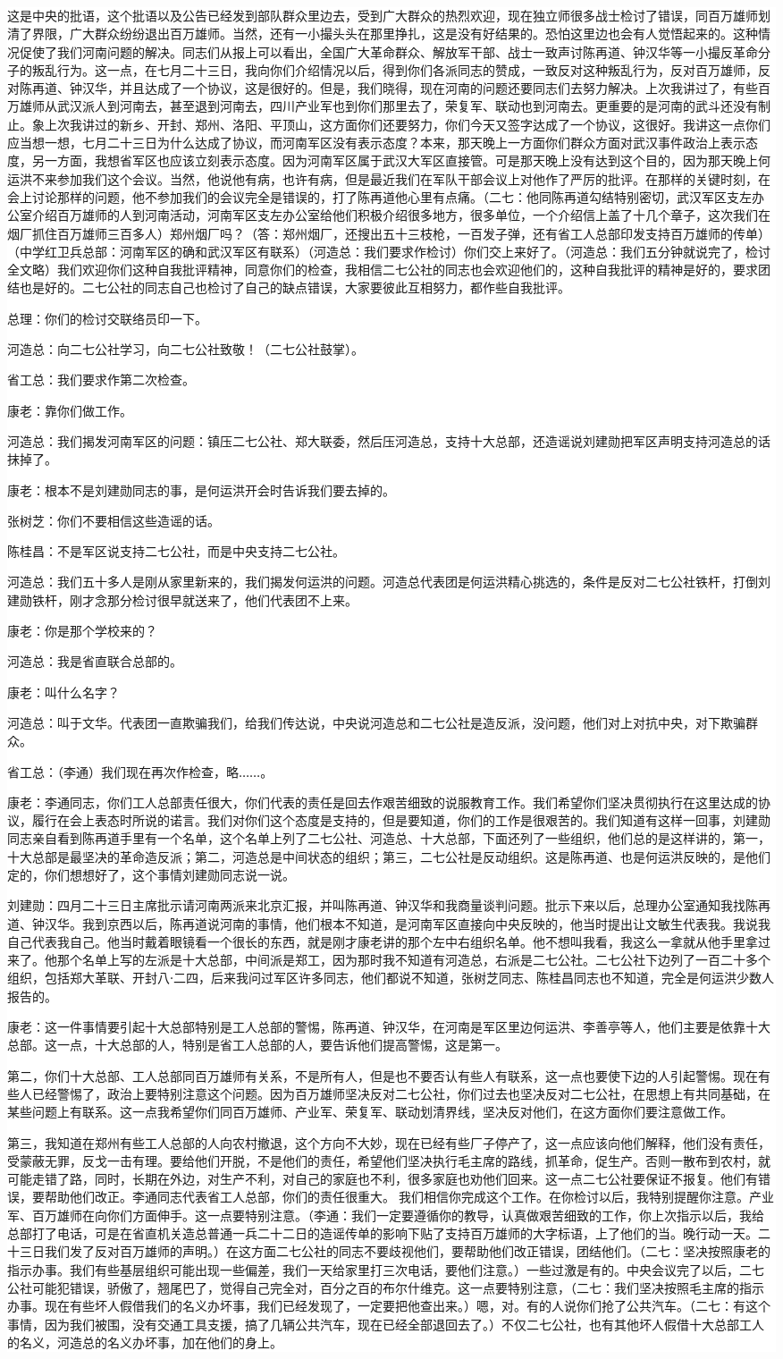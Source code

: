这是中央的批语，这个批语以及公告已经发到部队群众里边去，受到广大群众的热烈欢迎，现在独立师很多战士检讨了错误，同百万雄师划清了界限，广大群众纷纷退出百万雄师。当然，还有一小撮头头在那里挣扎，这是没有好结果的。恐怕这里边也会有人觉悟起来的。这种情况促使了我们河南问题的解决。同志们从报上可以看出，全国广大革命群众、解放军干部、战士一致声讨陈再道、钟汉华等一小撮反革命分子的叛乱行为。这一点，在七月二十三日，我向你们介绍情况以后，得到你们各派同志的赞成，一致反对这种叛乱行为，反对百万雄师，反对陈再道、钟汉华，并且达成了一个协议，这是很好的。但是，我们晓得，现在河南的问题还要同志们去努力解决。上次我讲过了，有些百万雄师从武汉派人到河南去，甚至退到河南去，四川产业军也到你们那里去了，荣复军、联动也到河南去。更重要的是河南的武斗还没有制止。象上次我讲过的新乡、开封、郑州、洛阳、平顶山，这方面你们还要努力，你们今天又签字达成了一个协议，这很好。我讲这一点你们应当想一想，七月二十三日为什么达成了协议，而河南军区没有表示态度？本来，那天晚上一方面你们群众方面对武汉事件政治上表示态度，另一方面，我想省军区也应该立刻表示态度。因为河南军区属于武汉大军区直接管。可是那天晚上没有达到这个目的，因为那天晚上何运洪不来参加我们这个会议。当然，他说他有病，也许有病，但是最近我们在军队干部会议上对他作了严厉的批评。在那样的关键时刻，在会上讨论那样的问题，他不参加我们的会议完全是错误的，打了陈再道他心里有点痛。（二七：他同陈再道勾结特别密切，武汉军区支左办公室介绍百万雄师的人到河南活动，河南军区支左办公室给他们积极介绍很多地方，很多单位，一个介绍信上盖了十几个章子，这次我们在烟厂抓住百万雄师三百多人）郑州烟厂吗？（答：郑州烟厂，还搜出五十三枝枪，一百发子弹，还有省工人总部印发支持百万雄师的传单）（中学红卫兵总部：河南军区的确和武汉军区有联系）（河造总：我们要求作检讨）你们交上来好了。（河造总：我们五分钟就说完了，检讨全文略）我们欢迎你们这种自我批评精神，同意你们的检查，我相信二七公社的同志也会欢迎他们的，这种自我批评的精神是好的，要求团结也是好的。二七公社的同志自己也检讨了自己的缺点错误，大家要彼此互相努力，都作些自我批评。

总理：你们的检讨交联络员印一下。

河造总：向二七公社学习，向二七公社致敬！（二七公社鼓掌）。

省工总：我们要求作第二次检查。

康老：靠你们做工作。

河造总：我们揭发河南军区的问题：镇压二七公社、郑大联委，然后压河造总，支持十大总部，还造谣说刘建勋把军区声明支持河造总的话抹掉了。

康老：根本不是刘建勋同志的事，是何运洪开会时告诉我们要去掉的。

张树芝：你们不要相信这些造谣的话。

陈桂昌：不是军区说支持二七公社，而是中央支持二七公社。

河造总：我们五十多人是刚从家里新来的，我们揭发何运洪的问题。河造总代表团是何运洪精心挑选的，条件是反对二七公社铁杆，打倒刘建勋铁杆，刚才念那分检讨很早就送来了，他们代表团不上来。

康老：你是那个学校来的？

河造总：我是省直联合总部的。

康老：叫什么名字？

河造总：叫于文华。代表团一直欺骗我们，给我们传达说，中央说河造总和二七公社是造反派，没问题，他们对上对抗中央，对下欺骗群众。

省工总：（李通）我们现在再次作检查，略……。

康老：李通同志，你们工人总部责任很大，你们代表的责任是回去作艰苦细致的说服教育工作。我们希望你们坚决贯彻执行在这里达成的协议，履行在会上表态时所说的诺言。我们对你们这个态度是支持的，但是要知道，你们的工作是很艰苦的。我们知道有这样一回事，刘建勋同志亲自看到陈再道手里有一个名单，这个名单上列了二七公社、河造总、十大总部，下面还列了一些组织，他们总的是这样讲的，第一，十大总部是最坚决的革命造反派；第二，河造总是中间状态的组织；第三，二七公社是反动组织。这是陈再道、也是何运洪反映的，是他们定的，你们想想好了，这个事情刘建勋同志说一说。

刘建勋：四月二十三日主席批示请河南两派来北京汇报，并叫陈再道、钟汉华和我商量谈判问题。批示下来以后，总理办公室通知我找陈再道、钟汉华。我到京西以后，陈再道说河南的事情，他们根本不知道，是河南军区直接向中央反映的，他当时提出让文敏生代表我。我说我自己代表我自己。他当时戴着眼镜看一个很长的东西，就是刚才康老讲的那个左中右组织名单。他不想叫我看，我这么一拿就从他手里拿过来了。他那个名单上写的左派是十大总部，中间派是郑工，因为那时我不知道有河造总，右派是二七公社。二七公社下边列了一百二十多个组织，包括郑大革联、开封八·二四，后来我问过军区许多同志，他们都说不知道，张树芝同志、陈桂昌同志也不知道，完全是何运洪少数人报告的。

康老：这一件事情要引起十大总部特别是工人总部的警惕，陈再道、钟汉华，在河南是军区里边何运洪、李善亭等人，他们主要是依靠十大总部。这一点，十大总部的人，特别是省工人总部的人，要告诉他们提高警惕，这是第一。

第二，你们十大总部、工人总部同百万雄师有关系，不是所有人，但是也不要否认有些人有联系，这一点也要使下边的人引起警惕。现在有些人已经警惕了，政治上要特别注意这个问题。因为百万雄师坚决反对二七公社，你们过去也坚决反对二七公社，在思想上有共同基础，在某些问题上有联系。这一点我希望你们同百万雄师、产业军、荣复军、联动划清界线，坚决反对他们，在这方面你们要注意做工作。

第三，我知道在郑州有些工人总部的人向农村撤退，这个方向不大妙，现在已经有些厂子停产了，这一点应该向他们解释，他们没有责任，受蒙蔽无罪，反戈一击有理。要给他们开脱，不是他们的责任，希望他们坚决执行毛主席的路线，抓革命，促生产。否则一散布到农村，就可能走错了路，同时，长期在外边，对生产不利，对自己的家庭也不利，很多家庭也劝他们回来。这一点二七公社要保证不报复。他们有错误，要帮助他们改正。李通同志代表省工人总部，你们的责任很重大。 我们相信你完成这个工作。在你检讨以后，我特别提醒你注意。产业军、百万雄师在向你们方面伸手。这一点要特别注意。（李通：我们一定要遵循你的教导，认真做艰苦细致的工作，你上次指示以后，我给总部打了电话，可是在省直机关造总普通一兵二十二日的造谣传单的影响下贴了支持百万雄师的大字标语，上了他们的当。晚行动一天。二十三日我们发了反对百万雄师的声明。）在这方面二七公社的同志不要歧视他们，要帮助他们改正错误，团结他们。（二七：坚决按照康老的指示办事。我们有些基层组织可能出现一些偏差，我们一天给家里打三次电话，要他们注意。）一些过激是有的。中央会议完了以后，二七公社可能犯错误，骄傲了，翘尾巴了，觉得自己完全对，百分之百的布尔什维克。这一点要特别注意，（二七：我们坚决按照毛主席的指示办事。现在有些坏人假借我们的名义办坏事，我们已经发现了，一定要把他查出来。）嗯，对。有的人说你们抢了公共汽车。（二七：有这个事情，因为我们被围，没有交通工具支援，搞了几辆公共汽车，现在已经全部退回去了。）不仅二七公社，也有其他坏人假借十大总部工人的名义，河造总的名义办坏事，加在他们的身上。

